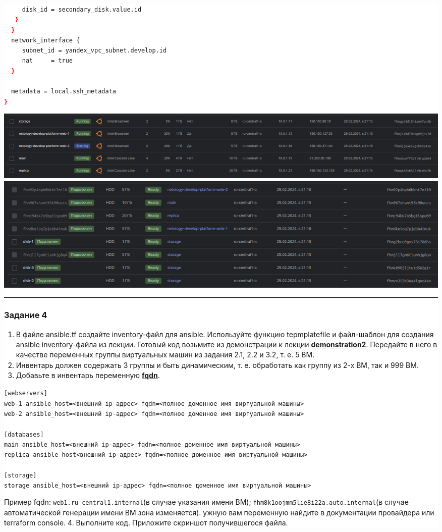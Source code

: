 ```bash
     disk_id = secondary_disk.value.id
   }
  }
  network_interface {
     subnet_id = yandex_vpc_subnet.develop.id
     nat     = true
  }

  metadata = local.ssh_metadata
}
```  

![Скриншот-6](https://github.com/plusvaldis/ter-homeworks/blob/main/03/images/6.png)  
![Скриншот-7](https://github.com/plusvaldis/ter-homeworks/blob/main/03/images/7.png)  

------

### Задание 4

1. В файле ansible.tf создайте inventory-файл для ansible.
Используйте функцию tepmplatefile и файл-шаблон для создания ansible inventory-файла из лекции.
Готовый код возьмите из демонстрации к лекции [**demonstration2**](https://github.com/netology-code/ter-homeworks/tree/main/03/demo).
Передайте в него в качестве переменных группы виртуальных машин из задания 2.1, 2.2 и 3.2, т. е. 5 ВМ.
2. Инвентарь должен содержать 3 группы и быть динамическим, т. е. обработать как группу из 2-х ВМ, так и 999 ВМ.
3. Добавьте в инвентарь переменную  [**fqdn**](https://cloud.yandex.ru/docs/compute/concepts/network#hostname).
``` 
[webservers]
web-1 ansible_host=<внешний ip-адрес> fqdn=<полное доменное имя виртуальной машины>
web-2 ansible_host=<внешний ip-адрес> fqdn=<полное доменное имя виртуальной машины>

[databases]
main ansible_host=<внешний ip-адрес> fqdn=<полное доменное имя виртуальной машины>
replica ansible_host<внешний ip-адрес> fqdn=<полное доменное имя виртуальной машины>

[storage]
storage ansible_host=<внешний ip-адрес> fqdn=<полное доменное имя виртуальной машины>
```
Пример fqdn: ```web1.ru-central1.internal```(в случае указания имени ВМ); ```fhm8k1oojmm5lie8i22a.auto.internal```(в случае автоматической генерации имени ВМ зона изменяется). ужную вам переменную найдите в документации провайдера или terraform console.
4. Выполните код. Приложите скриншот получившегося файла.  
